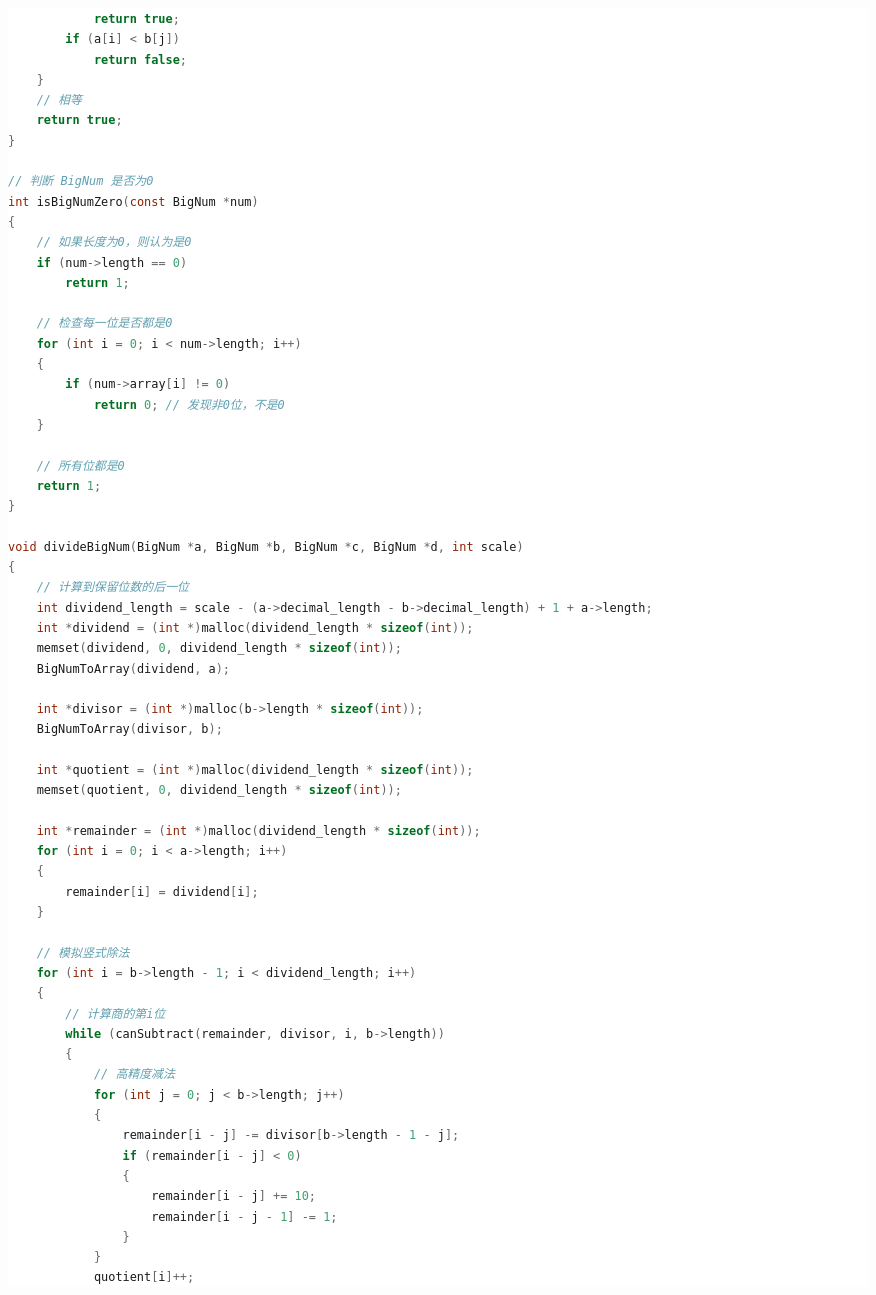```c
            return true;
        if (a[i] < b[j])
            return false;
    }
    // 相等
    return true;
}

// 判断 BigNum 是否为0
int isBigNumZero(const BigNum *num)
{
    // 如果长度为0，则认为是0
    if (num->length == 0)
        return 1;

    // 检查每一位是否都是0
    for (int i = 0; i < num->length; i++)
    {
        if (num->array[i] != 0)
            return 0; // 发现非0位，不是0
    }

    // 所有位都是0
    return 1;
}

void divideBigNum(BigNum *a, BigNum *b, BigNum *c, BigNum *d, int scale)
{
    // 计算到保留位数的后一位
    int dividend_length = scale - (a->decimal_length - b->decimal_length) + 1 + a->length;
    int *dividend = (int *)malloc(dividend_length * sizeof(int));
    memset(dividend, 0, dividend_length * sizeof(int));
    BigNumToArray(dividend, a);

    int *divisor = (int *)malloc(b->length * sizeof(int));
    BigNumToArray(divisor, b);

    int *quotient = (int *)malloc(dividend_length * sizeof(int));
    memset(quotient, 0, dividend_length * sizeof(int));

    int *remainder = (int *)malloc(dividend_length * sizeof(int));
    for (int i = 0; i < a->length; i++)
    {
        remainder[i] = dividend[i];
    }

    // 模拟竖式除法
    for (int i = b->length - 1; i < dividend_length; i++)
    {
        // 计算商的第i位
        while (canSubtract(remainder, divisor, i, b->length))
        {
            // 高精度减法
            for (int j = 0; j < b->length; j++)
            {
                remainder[i - j] -= divisor[b->length - 1 - j];
                if (remainder[i - j] < 0)
                {
                    remainder[i - j] += 10;
                    remainder[i - j - 1] -= 1;
                }
            }
            quotient[i]++;
```